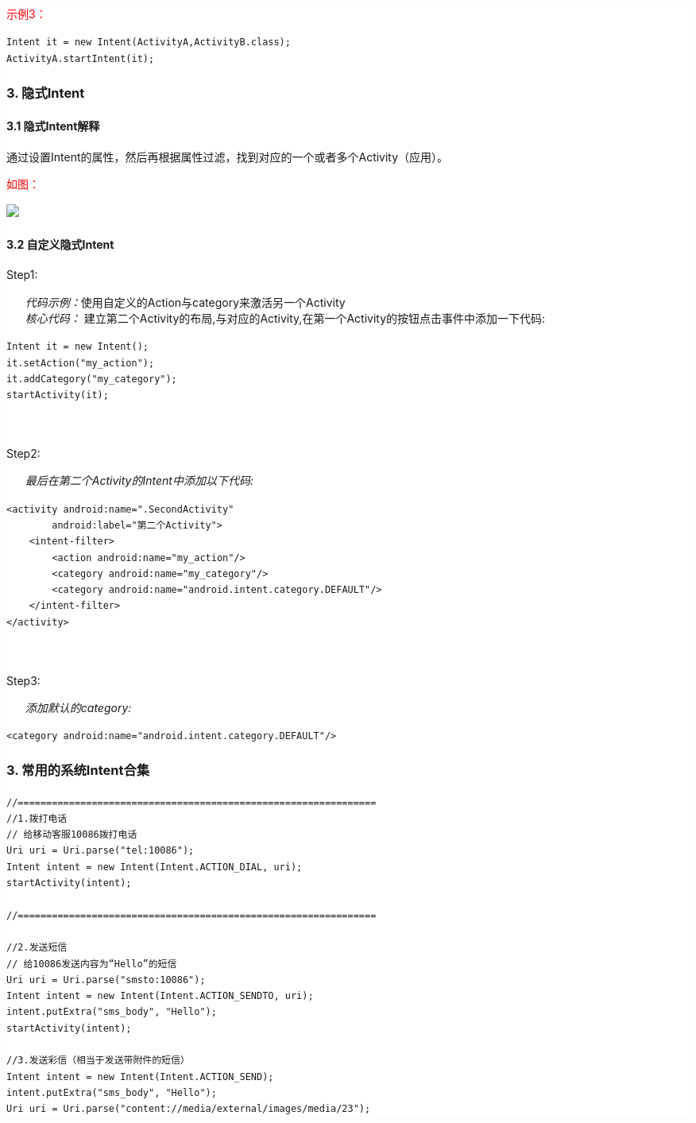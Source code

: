 <font color="ff0000">示例3：</font>

```
Intent it = new Intent(ActivityA,ActivityB.class);
ActivityA.startIntent(it);
```

<h3>3. 隐式Intent</h3>
<h4>3.1 隐式Intent解释</h4>
通过设置Intent的属性，然后再根据属性过滤，找到对应的一个或者多个Activity（应用）。<br>

<font color="ff0000">如图：</font><br>

![](http://www.runoob.com/wp-content/uploads/2015/08/96004503.jpg)

<h4>3.2 自定义隐式Intent</h4>
Step1:<bolokquote><ul><em>代码示例：</em>使用自定义的Action与category来激活另一个Activity<br>
<em>核心代码：</em> 建立第二个Activity的布局,与对应的Activity,在第一个Activity的按钮点击事件中添加一下代码:</ul></blockquote>


```
Intent it = new Intent();
it.setAction("my_action");
it.addCategory("my_category");
startActivity(it);
```

<br><br>
Step2:<bolokquote><ul><em>最后在第二个Activity的Intent中添加以下代码:</em></ul></blockquote>

```
<activity android:name=".SecondActivity"
        android:label="第二个Activity">
    <intent-filter>
        <action android:name="my_action"/>
        <category android:name="my_category"/>
        <category android:name="android.intent.category.DEFAULT"/>
    </intent-filter>           
</activity>
```

<br><br>
Step3:<bolokquote><ul><em>添加默认的category:</em></ul></blockquote>

```
<category android:name="android.intent.category.DEFAULT"/>
```

<h3>3. 常用的系统Intent合集</h3>

```
//===============================================================
//1.拨打电话
// 给移动客服10086拨打电话
Uri uri = Uri.parse("tel:10086");
Intent intent = new Intent(Intent.ACTION_DIAL, uri);
startActivity(intent);

//===============================================================

//2.发送短信
// 给10086发送内容为“Hello”的短信
Uri uri = Uri.parse("smsto:10086");
Intent intent = new Intent(Intent.ACTION_SENDTO, uri);
intent.putExtra("sms_body", "Hello");
startActivity(intent);

//3.发送彩信（相当于发送带附件的短信）
Intent intent = new Intent(Intent.ACTION_SEND);
intent.putExtra("sms_body", "Hello");
Uri uri = Uri.parse("content://media/external/images/media/23");
```